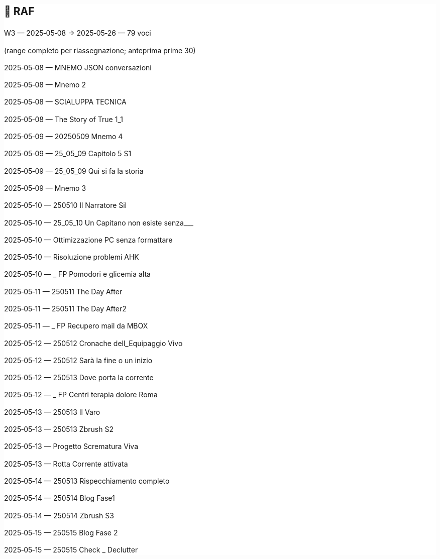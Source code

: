 
## 👤 **RAF**

W3 — 2025‑05‑08 → 2025‑05‑26 — 79 voci

(range completo per riassegnazione; anteprima prime 30)

2025‑05‑08 — MNEMO JSON conversazioni

2025‑05‑08 — Mnemo 2

2025‑05‑08 — SCIALUPPA TECNICA

2025‑05‑08 — The Story of True 1_1

2025‑05‑09 — 20250509 Mnemo 4

2025‑05‑09 — 25_05_09 Capitolo 5 S1

2025‑05‑09 — 25_05_09 Qui si fa la storia

2025‑05‑09 — Mnemo 3

2025‑05‑10 — 250510 Il Narratore Sil

2025‑05‑10 — 25_05_10 Un Capitano non esiste senza___

2025‑05‑10 — Ottimizzazione PC senza formattare

2025‑05‑10 — Risoluzione problemi AHK

2025‑05‑10 — _ FP Pomodori e glicemia alta

2025‑05‑11 — 250511 The Day After

2025‑05‑11 — 250511 The Day After2

2025‑05‑11 — _ FP Recupero mail da MBOX

2025‑05‑12 — 250512 Cronache dell_Equipaggio Vivo

2025‑05‑12 — 250512 Sarà la fine o un inizio

2025‑05‑12 — 250513 Dove porta la corrente

2025‑05‑12 — _ FP Centri terapia dolore Roma

2025‑05‑13 — 250513 Il Varo

2025‑05‑13 — 250513 Zbrush S2

2025‑05‑13 — Progetto Scrematura Viva

2025‑05‑13 — Rotta Corrente attivata

2025‑05‑14 — 250513 Rispecchiamento completo

2025‑05‑14 — 250514 Blog Fase1

2025‑05‑14 — 250514 Zbrush S3

2025‑05‑15 — 250515 Blog Fase 2

2025‑05‑15 — 250515 Check _ Declutter
